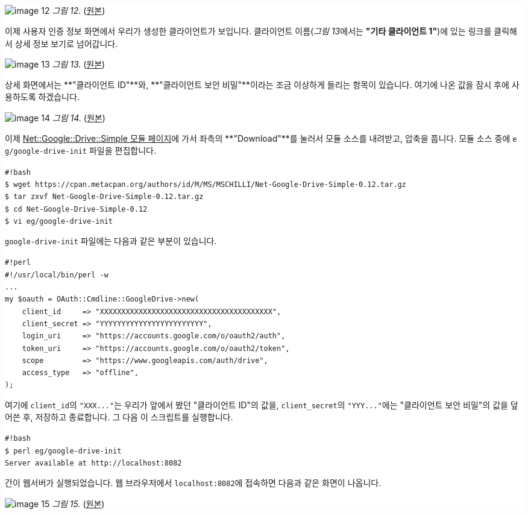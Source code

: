 ![image 12][img-12-resize]
*그림 12.* ([원본][img-12])

이제 사용자 인증 정보 화면에서 우리가 생성한 클라이언트가 보입니다.
클라이언트 이름(*그림 13*에서는 **"기타 클라이언트 1"**)에 있는 링크를
클릭해서 상세 정보 보기로 넘어갑니다.

![image 13][img-13-resize]
*그림 13.* ([원본][img-13])

상세 화면에서는 **"클라이언트 ID"**와, **"클라이언트 보안 비밀"**이라는
조금 이상하게 들리는 항목이 있습니다.
여기에 나온 값을 잠시 후에 사용하도록 하겠습니다.

![image 14][img-14-resize]
*그림 14.* ([원본][img-14])

이제 
[Net::Google::Drive::Simple 모듈 페이지][cpan-net-google-drive-simple]에
가서 좌측의 **"Download"**를 눌러서 모듈 소스를 내려받고, 압축을 풉니다.
모듈 소스 중에 `eg/google-drive-init` 파일을 편집합니다.

    #!bash
    $ wget https://cpan.metacpan.org/authors/id/M/MS/MSCHILLI/Net-Google-Drive-Simple-0.12.tar.gz
    $ tar zxvf Net-Google-Drive-Simple-0.12.tar.gz
	$ cd Net-Google-Drive-Simple-0.12
	$ vi eg/google-drive-init

`google-drive-init` 파일에는 다음과 같은 부분이 있습니다.

    #!perl
    #!/usr/local/bin/perl -w
    ...
    my $oauth = OAuth::Cmdline::GoogleDrive->new(
        client_id     => "XXXXXXXXXXXXXXXXXXXXXXXXXXXXXXXXXXXXXXXX",
        client_secret => "YYYYYYYYYYYYYYYYYYYYYYYY",
        login_uri     => "https://accounts.google.com/o/oauth2/auth",
        token_uri     => "https://accounts.google.com/o/oauth2/token",
        scope         => "https://www.googleapis.com/auth/drive",
        access_type   => "offline",
    );

여기에 `client_id`의 `"XXX..."`는 우리가 앞에서 봤던 "클라이언트 ID"의 값을,
`client_secret`의 `"YYY..."`에는 "클라이언트 보안 비밀"의 값을
덮어쓴 후, 저장하고 종료합니다.
그 다음 이 스크립트를 실행합니다.

    #!bash
    $ perl eg/google-drive-init
    Server available at http://localhost:8082

간이 웹서버가 실행되었습니다.
웹 브라우저에서 `localhost:8082`에 접속하면 다음과 같은 화면이 나옵니다.

![image 15][img-15-resize]
*그림 15.* ([원본][img-15])


[img-1]:                2015-12-24-01.png
[img-2]:                2015-12-24-02.png
[img-3]:                2015-12-24-03.png
[img-4]:                2015-12-24-04.png
[img-5]:                2015-12-24-05.png
[img-6]:                2015-12-24-06.png
[img-7]:                2015-12-24-07.png
[img-8]:                2015-12-24-08.png
[img-9]:                2015-12-24-09.png
[img-10]:               2015-12-24-10.png
[img-11]:               2015-12-24-11.png
[img-12]:               2015-12-24-12.png
[img-13]:               2015-12-24-13.png
[img-14]:               2015-12-24-14.png
[img-15]:               2015-12-24-15.png
[img-16]:               2015-12-24-16.png
[img-17]:               2015-12-24-17.png
[img-18]:               2015-12-24-18.png
[img-19]:               2015-12-24-19.png
[img-20]:               2015-12-24-20.png
[img-1-resize]:         2015-12-24-01_r.png
[img-2-resize]:         2015-12-24-02_r.png
[img-3-resize]:         2015-12-24-03_r.png
[img-4-resize]:         2015-12-24-04_r.png
[img-5-resize]:         2015-12-24-05_r.png
[img-6-resize]:         2015-12-24-06_r.png
[img-7-resize]:         2015-12-24-07_r.png
[img-8-resize]:         2015-12-24-08_r.png
[img-9-resize]:         2015-12-24-09_r.png
[img-10-resize]:        2015-12-24-10_r.png
[img-11-resize]:        2015-12-24-11_r.png
[img-12-resize]:        2015-12-24-12_r.png
[img-13-resize]:        2015-12-24-13_r.png
[img-14-resize]:        2015-12-24-14_r.png
[img-15-resize]:        2015-12-24-15_r.png
[img-16-resize]:        2015-12-24-16_r.png
[img-17-resize]:        2015-12-24-17_r.png
[img-18-resize]:        2015-12-24-18_r.png
[img-19-resize]:        2015-12-24-19_r.png
[img-20-resize]:        2015-12-24-20_r.png
[cpan-net-google-drive-simple]: https://metacpan.org/pod/Net::Google::Drive::Simple
[cpan]:                         http://www.cpan.org/
[google-developers-api]:        https://developers.google.com/drive/v2/web/enable-sdk
[google-developers-files]:      https://developers.google.com/drive/v2/reference/files
[google-developers-search]:     https://developers.google.com/drive/v2/web/search-parameters
[gypark-home]:                  http://gypark.pe.kr
[gypark-perl]:                  http://gypark.pe.kr/wiki/Perl
[home-google-drive]:            https://www.google.co.kr/intl/ko/drive/
[home-google]:                  http://google.com
[home-perlbrew]:                http://perlbrew.pl/
[twitter-gypark]:               http://twitter.com/gypark